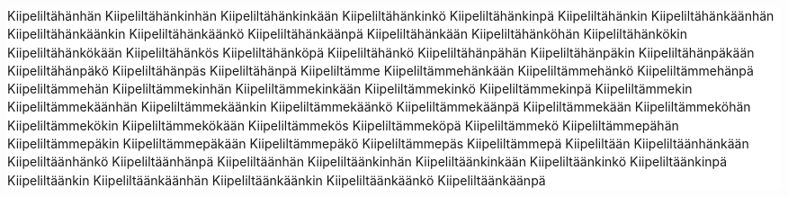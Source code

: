 Kiipeliltähänhän
Kiipeliltähänkinhän
Kiipeliltähänkinkään
Kiipeliltähänkinkö
Kiipeliltähänkinpä
Kiipeliltähänkin
Kiipeliltähänkäänhän
Kiipeliltähänkäänkin
Kiipeliltähänkäänkö
Kiipeliltähänkäänpä
Kiipeliltähänkään
Kiipeliltähänköhän
Kiipeliltähänkökin
Kiipeliltähänkökään
Kiipeliltähänkös
Kiipeliltähänköpä
Kiipeliltähänkö
Kiipeliltähänpähän
Kiipeliltähänpäkin
Kiipeliltähänpäkään
Kiipeliltähänpäkö
Kiipeliltähänpäs
Kiipeliltähänpä
Kiipeliltämme
Kiipeliltämmehänkään
Kiipeliltämmehänkö
Kiipeliltämmehänpä
Kiipeliltämmehän
Kiipeliltämmekinhän
Kiipeliltämmekinkään
Kiipeliltämmekinkö
Kiipeliltämmekinpä
Kiipeliltämmekin
Kiipeliltämmekäänhän
Kiipeliltämmekäänkin
Kiipeliltämmekäänkö
Kiipeliltämmekäänpä
Kiipeliltämmekään
Kiipeliltämmeköhän
Kiipeliltämmekökin
Kiipeliltämmekökään
Kiipeliltämmekös
Kiipeliltämmeköpä
Kiipeliltämmekö
Kiipeliltämmepähän
Kiipeliltämmepäkin
Kiipeliltämmepäkään
Kiipeliltämmepäkö
Kiipeliltämmepäs
Kiipeliltämmepä
Kiipeliltään
Kiipeliltäänhänkään
Kiipeliltäänhänkö
Kiipeliltäänhänpä
Kiipeliltäänhän
Kiipeliltäänkinhän
Kiipeliltäänkinkään
Kiipeliltäänkinkö
Kiipeliltäänkinpä
Kiipeliltäänkin
Kiipeliltäänkäänhän
Kiipeliltäänkäänkin
Kiipeliltäänkäänkö
Kiipeliltäänkäänpä